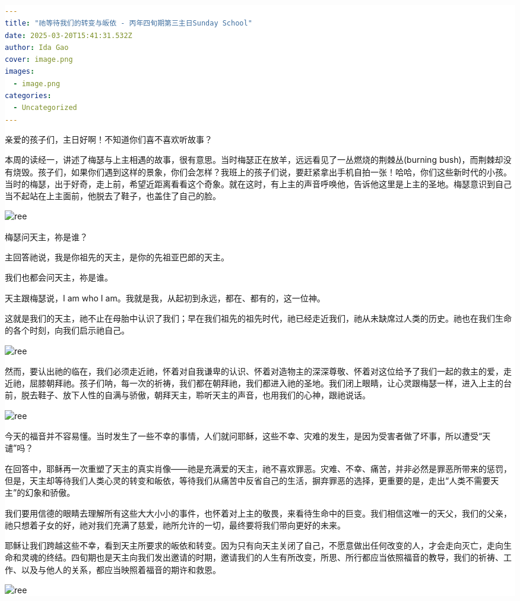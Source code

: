 ```yaml
---
title: "祂等待我们的转变与皈依 - 丙年四旬期第三主日Sunday School"
date: 2025-03-20T15:41:31.532Z
author: Ida Gao
cover: image.png
images:
  - image.png
categories:
  - Uncategorized
---
```


亲爱的孩子们，主日好啊！不知道你们喜不喜欢听故事？



  

本周的读经一，讲述了梅瑟与上主相遇的故事，很有意思。当时梅瑟正在放羊，远远看见了一丛燃烧的荆棘丛(burning bush)，而荆棘却没有烧毁。孩子们，如果你们遇到这样的景象，你们会怎样？我班上的孩子们说，要赶紧拿出手机自拍一张！哈哈，你们这些新时代的小孩。当时的梅瑟，出于好奇，走上前，希望近距离看看这个奇象。就在这时，有上主的声音呼唤他，告诉他这里是上主的圣地。梅瑟意识到自己当不起站在上主面前，他脱去了鞋子，也盖住了自己的脸。

![ree](https://static.wixstatic.com/media/ec8b63_6e258df3a9b841eba45d6df6ef53c625~mv2.png)

梅瑟问天主，祢是谁？

主回答祂说，我是你祖先的天主，是你的先祖亚巴郎的天主。

我们也都会问天主，祢是谁。

天主跟梅瑟说，I am who I am。我就是我，从起初到永远，都在、都有的，这一位神。

这就是我们的天主，祂不止在母胎中认识了我们；早在我们祖先的祖先时代，祂已经走近我们，祂从未缺席过人类的历史。祂也在我们生命的各个时刻，向我们启示祂自己。

![ree](https://static.wixstatic.com/media/ec8b63_400f8cef92d0464e8130f18815330833~mv2.png)

然而，要认出祂的临在，我们必须走近祂，怀着对自我谦卑的认识、怀着对造物主的深深尊敬、怀着对这位给予了我们一起的救主的爱，走近祂，屈膝朝拜祂。孩子们呐，每一次的祈祷，我们都在朝拜祂，我们都进入祂的圣地。我们闭上眼睛，让心灵跟梅瑟一样，进入上主的台前，脱去鞋子、放下人性的自满与骄傲，朝拜天主，聆听天主的声音，也用我们的心神，跟祂说话。

![ree](https://static.wixstatic.com/media/ec8b63_683aee41724f44deb7f424e26bbd3f77~mv2.jpg)

今天的福音并不容易懂。当时发生了一些不幸的事情，人们就问耶稣，这些不幸、灾难的发生，是因为受害者做了坏事，所以遭受“天谴”吗？

  

在回答中，耶稣再一次重塑了天主的真实肖像——祂是充满爱的天主，祂不喜欢罪恶。灾难、不幸、痛苦，并非必然是罪恶所带来的惩罚，但是，天主却等待我们人类心灵的转变和皈依，等待我们从痛苦中反省自己的生活，摒弃罪恶的选择，更重要的是，走出“人类不需要天主”的幻象和骄傲。

  

我们要用信德的眼睛去理解所有这些大大小小的事件，也怀着对上主的敬畏，来看待生命中的巨变。我们相信这唯一的天父，我们的父亲，祂只想着子女的好，祂对我们充满了慈爱，祂所允许的一切，最终要将我们带向更好的未来。

  

耶稣让我们跨越这些不幸，看到天主所要求的皈依和转变。因为只有向天主关闭了自己，不愿意做出任何改变的人，才会走向灭亡，走向生命和灵魂的终结。四旬期也是天主向我们发出邀请的时期，邀请我们的人生有所改变，所思、所行都应当依照福音的教导，我们的祈祷、工作、以及与他人的关系，都应当映照着福音的期许和救恩。

![ree](https://static.wixstatic.com/media/ec8b63_0372b2d01ada42a39f626ba34529fefd~mv2.jpg)
